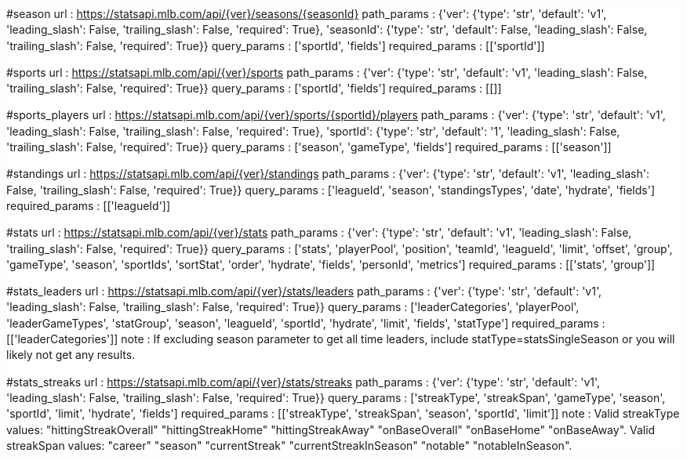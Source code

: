 #season
url : https://statsapi.mlb.com/api/{ver}/seasons/{seasonId}
path_params : {'ver': {'type': 'str', 'default': 'v1', 'leading_slash': False, 'trailing_slash': False, 'required': True}, 'seasonId': {'type': 'str', 'default': False, 'leading_slash': False, 'trailing_slash': False, 'required': True}}
query_params : ['sportId', 'fields']
required_params : [['sportId']]

#sports
url : https://statsapi.mlb.com/api/{ver}/sports
path_params : {'ver': {'type': 'str', 'default': 'v1', 'leading_slash': False, 'trailing_slash': False, 'required': True}}
query_params : ['sportId', 'fields']
required_params : [[]]

#sports_players
url : https://statsapi.mlb.com/api/{ver}/sports/{sportId}/players
path_params : {'ver': {'type': 'str', 'default': 'v1', 'leading_slash': False, 'trailing_slash': False, 'required': True}, 'sportId': {'type': 'str', 'default': '1', 'leading_slash': False, 'trailing_slash': False, 'required': True}}
query_params : ['season', 'gameType', 'fields']
required_params : [['season']]

#standings
url : https://statsapi.mlb.com/api/{ver}/standings
path_params : {'ver': {'type': 'str', 'default': 'v1', 'leading_slash': False, 'trailing_slash': False, 'required': True}}
query_params : ['leagueId', 'season', 'standingsTypes', 'date', 'hydrate', 'fields']
required_params : [['leagueId']]

#stats
url : https://statsapi.mlb.com/api/{ver}/stats
path_params : {'ver': {'type': 'str', 'default': 'v1', 'leading_slash': False, 'trailing_slash': False, 'required': True}}
query_params : ['stats', 'playerPool', 'position', 'teamId', 'leagueId', 'limit', 'offset', 'group', 'gameType', 'season', 'sportIds', 'sortStat', 'order', 'hydrate', 'fields', 'personId', 'metrics']
required_params : [['stats', 'group']]

#stats_leaders
url : https://statsapi.mlb.com/api/{ver}/stats/leaders
path_params : {'ver': {'type': 'str', 'default': 'v1', 'leading_slash': False, 'trailing_slash': False, 'required': True}}
query_params : ['leaderCategories', 'playerPool', 'leaderGameTypes', 'statGroup', 'season', 'leagueId', 'sportId', 'hydrate', 'limit', 'fields', 'statType']
required_params : [['leaderCategories']]
note : If excluding season parameter to get all time leaders, include statType=statsSingleSeason or you will likely not get any results.

#stats_streaks
url : https://statsapi.mlb.com/api/{ver}/stats/streaks
path_params : {'ver': {'type': 'str', 'default': 'v1', 'leading_slash': False, 'trailing_slash': False, 'required': True}}
query_params : ['streakType', 'streakSpan', 'gameType', 'season', 'sportId', 'limit', 'hydrate', 'fields']
required_params : [['streakType', 'streakSpan', 'season', 'sportId', 'limit']]
note : Valid streakType values: "hittingStreakOverall" "hittingStreakHome" "hittingStreakAway" "onBaseOverall" "onBaseHome" "onBaseAway". Valid streakSpan values: "career" "season" "currentStreak" "currentStreakInSeason" "notable" "notableInSeason".
